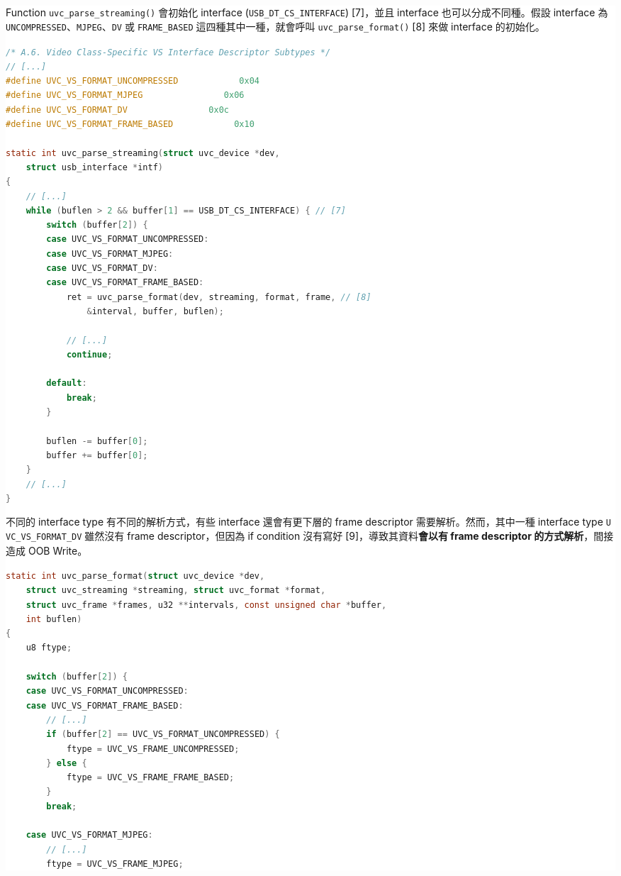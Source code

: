 Function `uvc_parse_streaming()` 會初始化 interface (`USB_DT_CS_INTERFACE`) [7]，並且 interface 也可以分成不同種。假設 interface 為 `UNCOMPRESSED`、`MJPEG`、`DV` 或 `FRAME_BASED` 這四種其中一種，就會呼叫 `uvc_parse_format()` [8] 來做 interface 的初始化。

``` c
/* A.6. Video Class-Specific VS Interface Descriptor Subtypes */
// [...]
#define UVC_VS_FORMAT_UNCOMPRESSED            0x04
#define UVC_VS_FORMAT_MJPEG                0x06
#define UVC_VS_FORMAT_DV                0x0c
#define UVC_VS_FORMAT_FRAME_BASED            0x10

static int uvc_parse_streaming(struct uvc_device *dev,
    struct usb_interface *intf)
{
    // [...]
    while (buflen > 2 && buffer[1] == USB_DT_CS_INTERFACE) { // [7]
        switch (buffer[2]) {
        case UVC_VS_FORMAT_UNCOMPRESSED:
        case UVC_VS_FORMAT_MJPEG:
        case UVC_VS_FORMAT_DV:
        case UVC_VS_FORMAT_FRAME_BASED:
            ret = uvc_parse_format(dev, streaming, format, frame, // [8]
                &interval, buffer, buflen);
            
            // [...]
            continue;

        default:
            break;
        }

        buflen -= buffer[0];
        buffer += buffer[0];
    }
    // [...]
}
```

不同的 interface type 有不同的解析方式，有些 interface 還會有更下層的 frame descriptor 需要解析。然而，其中一種 interface type `UVC_VS_FORMAT_DV` 雖然沒有 frame descriptor，但因為 if condition 沒有寫好 [9]，導致其資料**會以有 frame descriptor 的方式解析**，間接造成 OOB Write。

``` c
static int uvc_parse_format(struct uvc_device *dev,
    struct uvc_streaming *streaming, struct uvc_format *format,
    struct uvc_frame *frames, u32 **intervals, const unsigned char *buffer,
    int buflen)
{
    u8 ftype;

    switch (buffer[2]) {
    case UVC_VS_FORMAT_UNCOMPRESSED:
    case UVC_VS_FORMAT_FRAME_BASED:
        // [...]
        if (buffer[2] == UVC_VS_FORMAT_UNCOMPRESSED) {
            ftype = UVC_VS_FRAME_UNCOMPRESSED;
        } else {
            ftype = UVC_VS_FRAME_FRAME_BASED;
        }
        break;

    case UVC_VS_FORMAT_MJPEG:
        // [...]
        ftype = UVC_VS_FRAME_MJPEG;
```